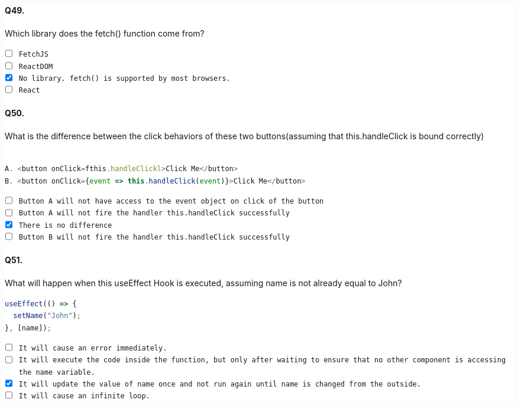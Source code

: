 #### Q49.
Which library does the fetch() function come from?
- [ ] `FetchJS`
- [ ] `ReactDOM`
- [X] `No library. fetch() is supported by most browsers.`
- [ ] `React`

#### Q50.
What is the difference between the click behaviors of these two buttons(assuming that this.handleClick is bound correctly)

```javascript

A. <button onClick=fthis.handleClickl>Click Me</button>
B. <button onClick={event => this.handleClick(event)}>Click Me</button>

```

- [ ] `Button A will not have access to the event object on click of the button`
- [ ] `Button A will not fire the handler this.handleClick successfully`
- [X] `There is no difference`
- [ ] `Button B will not fire the handler this.handleClick successfully`

#### Q51.
What will happen when this useEffect Hook is executed, assuming name is not already equal to John? 

```javascript
useEffect(() => {
  setName("John");
}, [name]);
```


- [ ] `It will cause an error immediately.`
- [ ] `It will execute the code inside the function, but only after waiting to ensure that no other component is accessing the name variable.`
- [x] `It will update the value of name once and not run again until name is changed from the outside.`
- [ ] `It will cause an infinite loop.`
